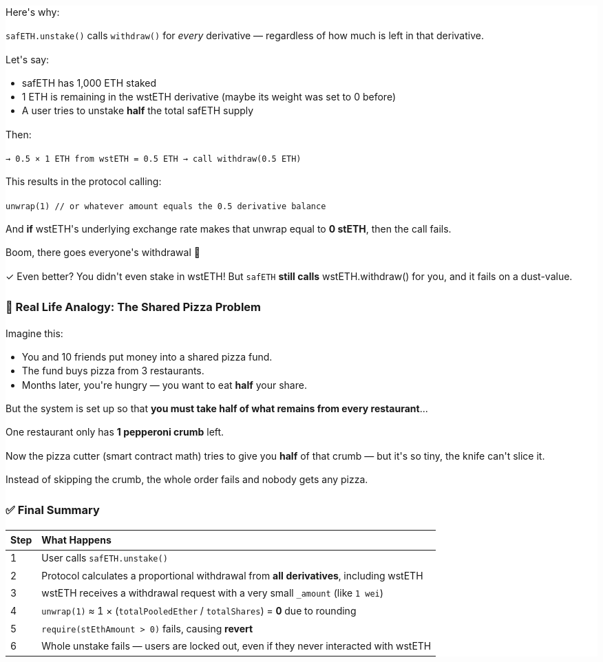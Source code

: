 Here's why:

`safETH.unstake()` calls `withdraw()` for *every* derivative — regardless of how much is left in that derivative.

Let's say:

- safETH has 1,000 ETH staked
- 1 ETH is remaining in the wstETH derivative (maybe its weight was set to 0 before)
- A user tries to unstake **half** the total safETH supply

Then:

```solidity
→ 0.5 × 1 ETH from wstETH = 0.5 ETH → call withdraw(0.5 ETH)
```

This results in the protocol calling:

```solidity
unwrap(1) // or whatever amount equals the 0.5 derivative balance
```

And **if** wstETH's underlying exchange rate makes that unwrap equal to **0 stETH**, then the call fails.

Boom, there goes everyone's withdrawal 😬

✓ Even better? You didn't even stake in wstETH!
But `safETH` **still calls** wstETH.withdraw() for you, and it fails on a dust-value.

### 🍕 Real Life Analogy: The Shared Pizza Problem

Imagine this:

- You and 10 friends put money into a shared pizza fund.
- The fund buys pizza from 3 restaurants.
- Months later, you're hungry — you want to eat **half** your share.

But the system is set up so that **you must take half of what remains from every restaurant**...

One restaurant only has **1 pepperoni crumb** left.

Now the pizza cutter (smart contract math) tries to give you **half** of that crumb — but it's so tiny, the knife can't slice it.

Instead of skipping the crumb, the whole order fails and nobody gets any pizza.

### ✅ Final Summary

| Step | What Happens |
| :-- | :-- |
| 1 | User calls `safETH.unstake()` |
| 2 | Protocol calculates a proportional withdrawal from **all derivatives**, including wstETH |
| 3 | wstETH receives a withdrawal request with a very small `_amount` (like `1 wei`) |
| 4 | `unwrap(1)` ≈ 1 × (`totalPooledEther` / `totalShares`) = **0** due to rounding |
| 5 | `require(stEthAmount > 0)` fails, causing **revert** |
| 6 | Whole unstake fails — users are locked out, even if they never interacted with wstETH |
